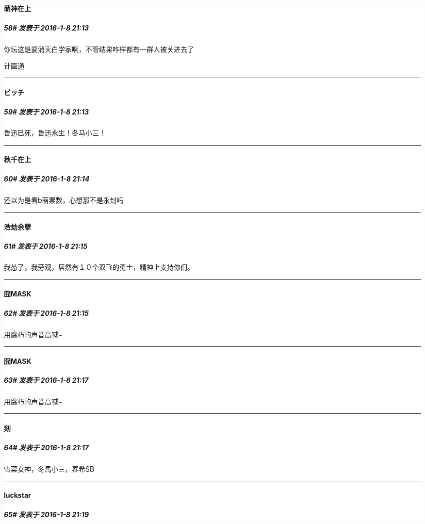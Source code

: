 ####  萌神在上  
##### 58#       发表于 2016-1-8 21:13

你坛这是要消灭白学家啊，不管结果咋样都有一群人被关进去了

计画通

*****

####  ビッチ  
##### 59#       发表于 2016-1-8 21:13

鲁迅已死，鲁迅永生！冬马小三！

*****

####  秋千在上  
##### 60#       发表于 2016-1-8 21:14

还以为是看b萌票数，心想那不是永封吗



*****

####  浩劫余孽  
##### 61#       发表于 2016-1-8 21:15

我怂了，我旁观，居然有１０个双飞的勇士，精神上支持你们。

*****

####  囧MASK  
##### 62#       发表于 2016-1-8 21:15

用腐朽的声音高喊~

*****

####  囧MASK  
##### 63#       发表于 2016-1-8 21:17

用腐朽的声音高喊~

*****

####  刻  
##### 64#       发表于 2016-1-8 21:17

雪菜女神，冬馬小三，春希SB

*****

####  luckstar  
##### 65#       发表于 2016-1-8 21:19
